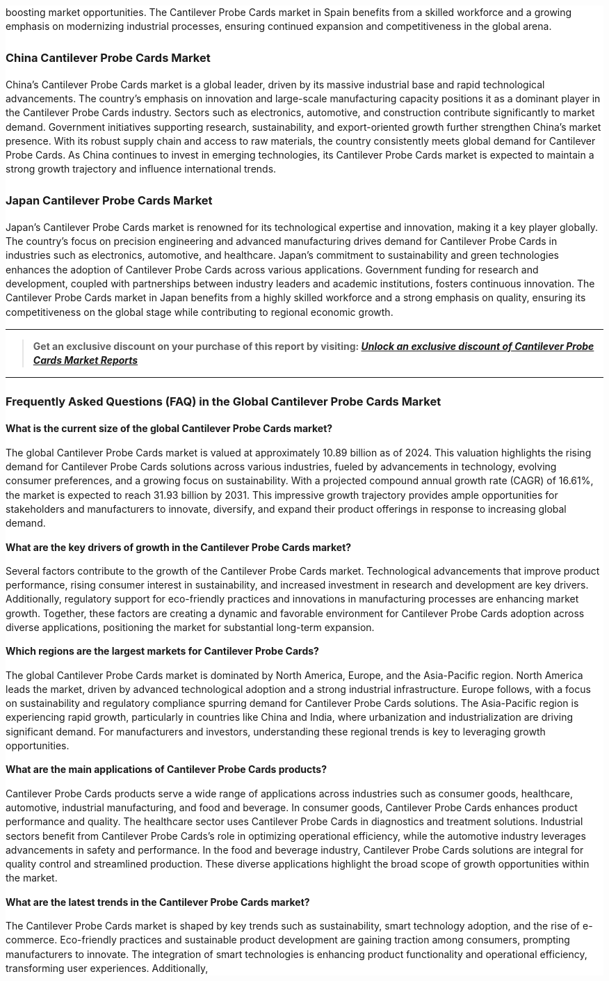 boosting market opportunities. The Cantilever Probe Cards market in Spain benefits from a skilled workforce and a growing emphasis on modernizing industrial processes, ensuring continued expansion and competitiveness in the global arena.</p><h3>China Cantilever Probe Cards Market</h3><p>China&rsquo;s Cantilever Probe Cards market is a global leader, driven by its massive industrial base and rapid technological advancements. The country&rsquo;s emphasis on innovation and large-scale manufacturing capacity positions it as a dominant player in the Cantilever Probe Cards industry. Sectors such as electronics, automotive, and construction contribute significantly to market demand. Government initiatives supporting research, sustainability, and export-oriented growth further strengthen China&rsquo;s market presence. With its robust supply chain and access to raw materials, the country consistently meets global demand for Cantilever Probe Cards. As China continues to invest in emerging technologies, its Cantilever Probe Cards market is expected to maintain a strong growth trajectory and influence international trends.</p><h3>Japan Cantilever Probe Cards Market</h3><p>Japan&rsquo;s Cantilever Probe Cards market is renowned for its technological expertise and innovation, making it a key player globally. The country&rsquo;s focus on precision engineering and advanced manufacturing drives demand for Cantilever Probe Cards in industries such as electronics, automotive, and healthcare. Japan&rsquo;s commitment to sustainability and green technologies enhances the adoption of Cantilever Probe Cards across various applications. Government funding for research and development, coupled with partnerships between industry leaders and academic institutions, fosters continuous innovation. The Cantilever Probe Cards market in Japan benefits from a highly skilled workforce and a strong emphasis on quality, ensuring its competitiveness on the global stage while contributing to regional economic growth.</p><hr /><blockquote><p><strong>Get an exclusive discount on your purchase of this report by visiting: <em><a href="://marketresearchpulse.com/ask-for-discount/68050?utm_source=Github&amp;utm_medium=0111">Unlock an exclusive discount of Cantilever Probe Cards Market Reports</a></em>&nbsp;</strong></p></blockquote><hr /><h3>Frequently Asked Questions (FAQ) in the Global Cantilever Probe Cards Market</h3><p><strong>What is the current size of the global Cantilever Probe Cards market?</strong></p><p>The global Cantilever Probe Cards market is valued at approximately 10.89 billion as of 2024. This valuation highlights the rising demand for Cantilever Probe Cards solutions across various industries, fueled by advancements in technology, evolving consumer preferences, and a growing focus on sustainability. With a projected compound annual growth rate (CAGR) of 16.61%, the market is expected to reach 31.93 billion by 2031. This impressive growth trajectory provides ample opportunities for stakeholders and manufacturers to innovate, diversify, and expand their product offerings in response to increasing global demand.</p><p><strong>What are the key drivers of growth in the Cantilever Probe Cards market?</strong></p><p>Several factors contribute to the growth of the Cantilever Probe Cards market. Technological advancements that improve product performance, rising consumer interest in sustainability, and increased investment in research and development are key drivers. Additionally, regulatory support for eco-friendly practices and innovations in manufacturing processes are enhancing market growth. Together, these factors are creating a dynamic and favorable environment for Cantilever Probe Cards adoption across diverse applications, positioning the market for substantial long-term expansion.</p><p><strong>Which regions are the largest markets for Cantilever Probe Cards?</strong></p><p>The global Cantilever Probe Cards market is dominated by North America, Europe, and the Asia-Pacific region. North America leads the market, driven by advanced technological adoption and a strong industrial infrastructure. Europe follows, with a focus on sustainability and regulatory compliance spurring demand for Cantilever Probe Cards solutions. The Asia-Pacific region is experiencing rapid growth, particularly in countries like China and India, where urbanization and industrialization are driving significant demand. For manufacturers and investors, understanding these regional trends is key to leveraging growth opportunities.</p><p><strong>What are the main applications of Cantilever Probe Cards products?</strong></p><p>Cantilever Probe Cards products serve a wide range of applications across industries such as consumer goods, healthcare, automotive, industrial manufacturing, and food and beverage. In consumer goods, Cantilever Probe Cards enhances product performance and quality. The healthcare sector uses Cantilever Probe Cards in diagnostics and treatment solutions. Industrial sectors benefit from Cantilever Probe Cards&rsquo;s role in optimizing operational efficiency, while the automotive industry leverages advancements in safety and performance. In the food and beverage industry, Cantilever Probe Cards solutions are integral for quality control and streamlined production. These diverse applications highlight the broad scope of growth opportunities within the market.</p><p><strong>What are the latest trends in the Cantilever Probe Cards market?</strong></p><p>The Cantilever Probe Cards market is shaped by key trends such as sustainability, smart technology adoption, and the rise of e-commerce. Eco-friendly practices and sustainable product development are gaining traction among consumers, prompting manufacturers to innovate. The integration of smart technologies is enhancing product functionality and operational efficiency, transforming user experiences. Additionally,